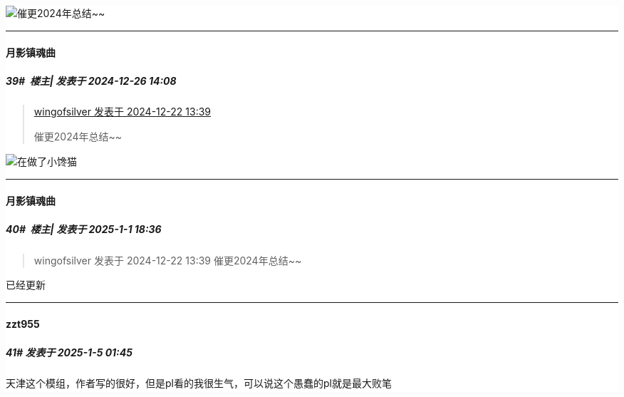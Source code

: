 <img src="https://static.saraba1st.com/image/smiley/face2017/066.png" referrerpolicy="no-referrer">催更2024年总结~~

*****

####  月影镇魂曲  
##### 39#         楼主| 发表于 2024-12-26 14:08

<blockquote><a href="httphttps://bbs.saraba1st.com/2b/forum.php?mod=redirect&amp;goto=findpost&amp;pid=66987315&amp;ptid=2164537" target="_blank">wingofsilver 发表于 2024-12-22 13:39</a>

催更2024年总结~~</blockquote>
<img src="https://static.saraba1st.com/image/smiley/face2017/022.png" referrerpolicy="no-referrer">在做了小馋猫

*****

####  月影镇魂曲  
##### 40#         楼主| 发表于 2025-1-1 18:36

<blockquote>wingofsilver 发表于 2024-12-22 13:39
催更2024年总结~~</blockquote>
已经更新


*****

####  zzt955  
##### 41#       发表于 2025-1-5 01:45

天津这个模组，作者写的很好，但是pl看的我很生气，可以说这个愚蠢的pl就是最大败笔

